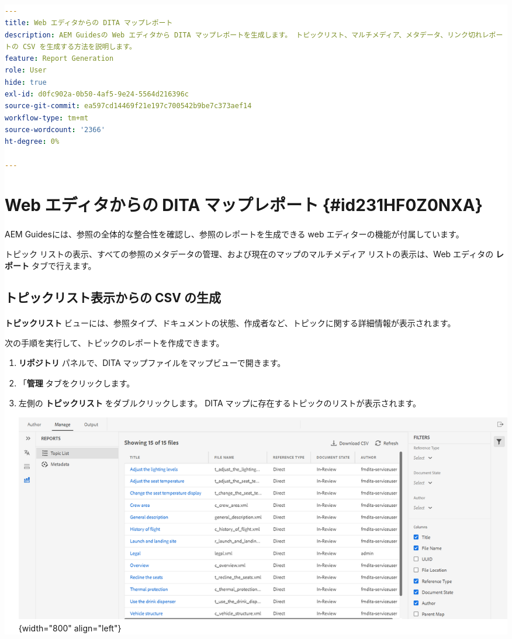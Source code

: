 ```yaml
---
title: Web エディタからの DITA マップレポート
description: AEM Guidesの Web エディタから DITA マップレポートを生成します。 トピックリスト、マルチメディア、メタデータ、リンク切れレポートの CSV を生成する方法を説明します。
feature: Report Generation
role: User
hide: true
exl-id: d0fc902a-0b50-4af5-9e24-5564d216396c
source-git-commit: ea597cd14469f21e197c700542b9be7c373aef14
workflow-type: tm+mt
source-wordcount: '2366'
ht-degree: 0%

---
```


# Web エディタからの DITA マップレポート {#id231HF0Z0NXA}

AEM Guidesには、参照の全体的な整合性を確認し、参照のレポートを生成できる web エディターの機能が付属しています。

トピック リストの表示、すべての参照のメタデータの管理、および現在のマップのマルチメディア リストの表示は、Web エディタの **レポート** タブで行えます。

## トピックリスト表示からの CSV の生成

**トピックリスト** ビューには、参照タイプ、ドキュメントの状態、作成者など、トピックに関する詳細情報が表示されます。

次の手順を実行して、トピックのレポートを作成できます。

1. **リポジトリ** パネルで、DITA マップファイルをマップビューで開きます。
1. 「**管理** タブをクリックします。
1. 左側の **トピックリスト** をダブルクリックします。 DITA マップに存在するトピックのリストが表示されます。

   ![](images/web-editor-topiclist-panel.png){width="800" align="left"}
